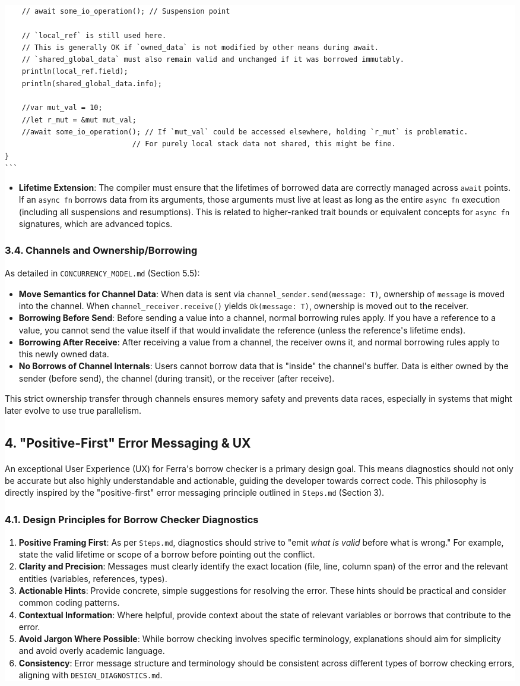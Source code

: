         // await some_io_operation(); // Suspension point

        // `local_ref` is still used here.
        // This is generally OK if `owned_data` is not modified by other means during await.
        // `shared_global_data` must also remain valid and unchanged if it was borrowed immutably.
        println(local_ref.field);
        println(shared_global_data.info);

        //var mut_val = 10;
        //let r_mut = &mut mut_val;
        //await some_io_operation(); // If `mut_val` could be accessed elsewhere, holding `r_mut` is problematic.
                                  // For purely local stack data not shared, this might be fine.
    }
    ```
*   **Lifetime Extension**: The compiler must ensure that the lifetimes of borrowed data are correctly managed across `await` points. If an `async fn` borrows data from its arguments, those arguments must live at least as long as the entire `async fn` execution (including all suspensions and resumptions). This is related to higher-ranked trait bounds or equivalent concepts for `async fn` signatures, which are advanced topics.

### 3.4. Channels and Ownership/Borrowing

As detailed in `CONCURRENCY_MODEL.md` (Section 5.5):

*   **Move Semantics for Channel Data**: When data is sent via `channel_sender.send(message: T)`, ownership of `message` is moved into the channel. When `channel_receiver.receive()` yields `Ok(message: T)`, ownership is moved out to the receiver.
*   **Borrowing Before Send**: Before sending a value into a channel, normal borrowing rules apply. If you have a reference to a value, you cannot send the value itself if that would invalidate the reference (unless the reference's lifetime ends).
*   **Borrowing After Receive**: After receiving a value from a channel, the receiver owns it, and normal borrowing rules apply to this newly owned data.
*   **No Borrows of Channel Internals**: Users cannot borrow data that is "inside" the channel's buffer. Data is either owned by the sender (before send), the channel (during transit), or the receiver (after receive).

This strict ownership transfer through channels ensures memory safety and prevents data races, especially in systems that might later evolve to use true parallelism.

## 4. "Positive-First" Error Messaging & UX

An exceptional User Experience (UX) for Ferra's borrow checker is a primary design goal. This means diagnostics should not only be accurate but also highly understandable and actionable, guiding the developer towards correct code. This philosophy is directly inspired by the "positive-first" error messaging principle outlined in `Steps.md` (Section 3).

### 4.1. Design Principles for Borrow Checker Diagnostics

1.  **Positive Framing First**: As per `Steps.md`, diagnostics should strive to "emit *what is valid* before what is wrong." For example, state the valid lifetime or scope of a borrow before pointing out the conflict.
2.  **Clarity and Precision**: Messages must clearly identify the exact location (file, line, column span) of the error and the relevant entities (variables, references, types).
3.  **Actionable Hints**: Provide concrete, simple suggestions for resolving the error. These hints should be practical and consider common coding patterns.
4.  **Contextual Information**: Where helpful, provide context about the state of relevant variables or borrows that contribute to the error.
5.  **Avoid Jargon Where Possible**: While borrow checking involves specific terminology, explanations should aim for simplicity and avoid overly academic language.
6.  **Consistency**: Error message structure and terminology should be consistent across different types of borrow checking errors, aligning with `DESIGN_DIAGNOSTICS.md`.
